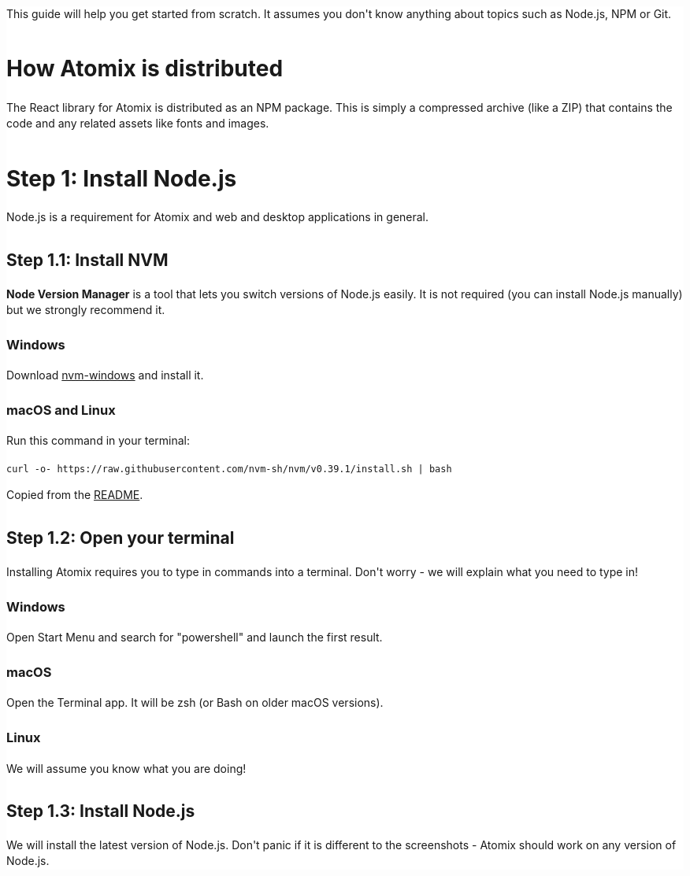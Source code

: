 This guide will help you get started from scratch. It assumes you don't know anything about topics such as Node.js, NPM or Git.

# How Atomix is distributed

The React library for Atomix is distributed as an NPM package. This is simply a compressed archive (like a ZIP) that contains the code and any related assets like fonts and images.

# Step 1: Install Node.js

Node.js is a requirement for Atomix and web and desktop applications in general.

## Step 1.1: Install NVM

**Node Version Manager** is a tool that lets you switch versions of Node.js easily. It is not required (you can install Node.js manually) but we strongly recommend it.

### Windows

Download [nvm-windows](https://github.com/coreybutler/nvm-windows/releases/download/1.1.9/nvm-setup.exe) and install it.

### macOS and Linux

Run this command in your terminal:

    curl -o- https://raw.githubusercontent.com/nvm-sh/nvm/v0.39.1/install.sh | bash

Copied from the [README](https://github.com/nvm-sh/nvm).

## Step 1.2: Open your terminal

Installing Atomix requires you to type in commands into a terminal. Don't worry - we will explain what you need to type in!

### Windows

Open Start Menu and search for "powershell" and launch the first result.

### macOS

Open the Terminal app. It will be zsh (or Bash on older macOS versions).

### Linux

We will assume you know what you are doing!

## Step 1.3: Install Node.js

We will install the latest version of Node.js. Don't panic if it is different to the screenshots - Atomix should work on any version of Node.js.

